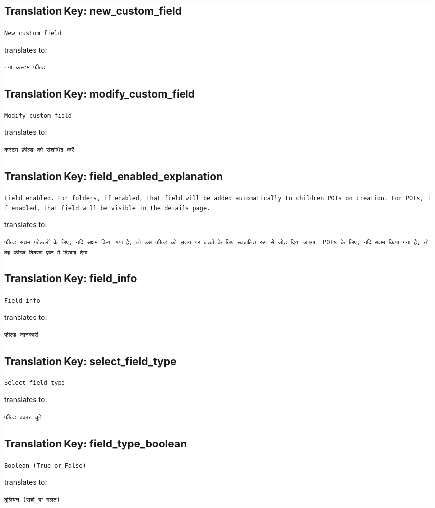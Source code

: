 
## Translation Key: new_custom_field
```
New custom field
```
translates to:
```
नया कस्टम फ़ील्ड
```


## Translation Key: modify_custom_field
```
Modify custom field
```
translates to:
```
कस्टम फ़ील्ड को संशोधित करें
```


## Translation Key: field_enabled_explanation
```
Field enabled. For folders, if enabled, that field will be added automatically to children POIs on creation. For POIs, if enabled, that field will be visible in the details page.
```
translates to:
```
फील्ड सक्षम फ़ोल्डरों के लिए, यदि सक्षम किया गया है, तो उस फ़ील्ड को सृजन पर बच्चों के लिए स्वचालित रूप से जोड़ दिया जाएगा। POIs के लिए, यदि सक्षम किया गया है, तो वह फ़ील्ड विवरण पृष्ठ में दिखाई देगा।
```


## Translation Key: field_info
```
Field info
```
translates to:
```
फील्ड जानकारी
```


## Translation Key: select_field_type
```
Select field type
```
translates to:
```
फ़ील्ड प्रकार चुनें
```


## Translation Key: field_type_boolean
```
Boolean (True or False)
```
translates to:
```
बूलियन (सही या गलत)
```
